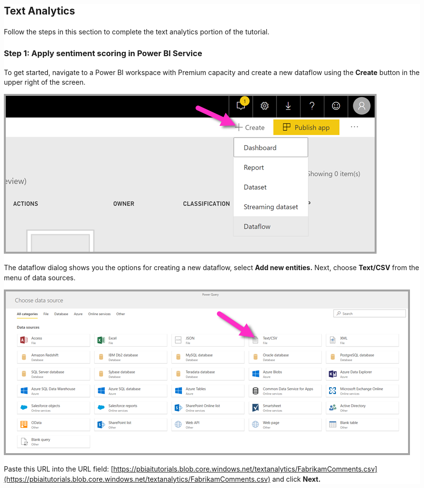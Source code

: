 ## Text Analytics

Follow the steps in this section to complete the text analytics portion of the tutorial.

### Step 1: Apply sentiment scoring in Power BI Service

To get started, navigate to a Power BI workspace with Premium capacity and create a new dataflow using the **Create** button in the upper right of the screen.

![Create a dataflow](media/service-tutorial-using-cognitive-services/tutorial-using-cognitive-services_01.png)

The dataflow dialog shows you the options for creating a new dataflow, select **Add new entities.** Next, choose **Text/CSV** from the menu of data sources.

![Create a dataflow](media/service-tutorial-using-cognitive-services/tutorial-using-cognitive-services_02.png)

Paste this URL into the URL field: [https://pbiaitutorials.blob.core.windows.net/textanalytics/FabrikamComments.csv](https://pbiaitutorials.blob.core.windows.net/textanalytics/FabrikamComments.csv) and click **Next.**
